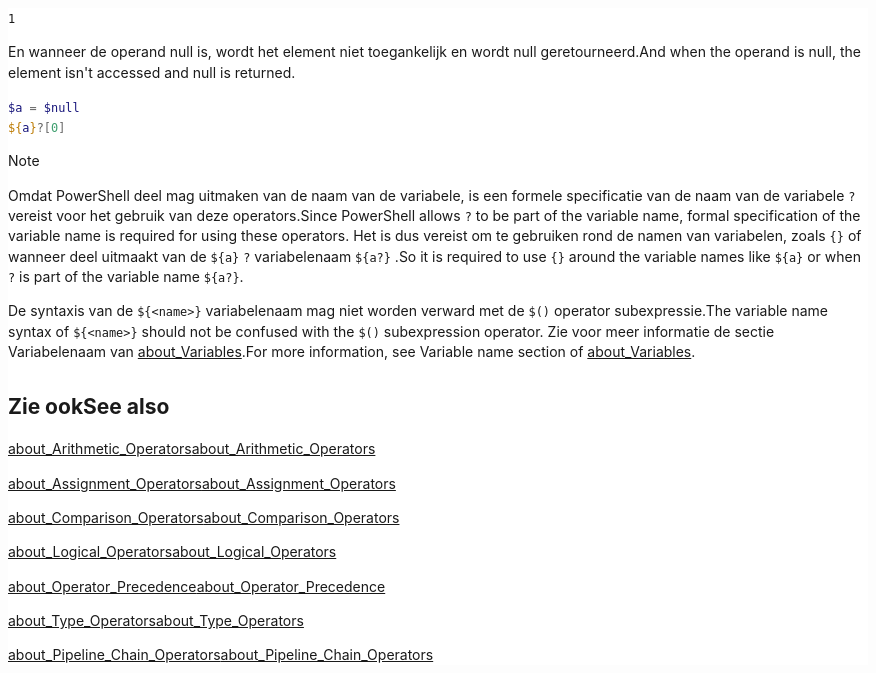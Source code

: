 ```Output
1
```

<span data-ttu-id="cf5dc-267">En wanneer de operand null is, wordt het element niet toegankelijk en wordt null geretourneerd.</span><span class="sxs-lookup"><span data-stu-id="cf5dc-267">And when the operand is null, the element isn't accessed and null is returned.</span></span>

```PowerShell
$a = $null
${a}?[0]
```

> [!NOTE]
> <span data-ttu-id="cf5dc-268">Omdat PowerShell deel mag uitmaken van de naam van de variabele, is een formele specificatie van de naam van de variabele `?` vereist voor het gebruik van deze operators.</span><span class="sxs-lookup"><span data-stu-id="cf5dc-268">Since PowerShell allows `?` to be part of the variable name, formal specification of the variable name is required for using these operators.</span></span> <span data-ttu-id="cf5dc-269">Het is dus vereist om te gebruiken rond de namen van variabelen, zoals `{}` of wanneer deel uitmaakt van de `${a}` `?` variabelenaam `${a?}` .</span><span class="sxs-lookup"><span data-stu-id="cf5dc-269">So it is required to use `{}` around the variable names like `${a}` or when `?` is part of the variable name `${a?}`.</span></span>
>
> <span data-ttu-id="cf5dc-270">De syntaxis van de `${<name>}` variabelenaam mag niet worden verward met de `$()` operator subexpressie.</span><span class="sxs-lookup"><span data-stu-id="cf5dc-270">The variable name syntax of `${<name>}` should not be confused with the `$()` subexpression operator.</span></span> <span data-ttu-id="cf5dc-271">Zie voor meer informatie de sectie Variabelenaam van [about_Variables](about_Variables.md#variable-names-that-include-special-characters).</span><span class="sxs-lookup"><span data-stu-id="cf5dc-271">For more information, see Variable name section of [about_Variables](about_Variables.md#variable-names-that-include-special-characters).</span></span>

## <a name="see-also"></a><span data-ttu-id="cf5dc-272">Zie ook</span><span class="sxs-lookup"><span data-stu-id="cf5dc-272">See also</span></span>

[<span data-ttu-id="cf5dc-273">about_Arithmetic_Operators</span><span class="sxs-lookup"><span data-stu-id="cf5dc-273">about_Arithmetic_Operators</span></span>](about_Arithmetic_Operators.md)

[<span data-ttu-id="cf5dc-274">about_Assignment_Operators</span><span class="sxs-lookup"><span data-stu-id="cf5dc-274">about_Assignment_Operators</span></span>](about_Assignment_Operators.md)

[<span data-ttu-id="cf5dc-275">about_Comparison_Operators</span><span class="sxs-lookup"><span data-stu-id="cf5dc-275">about_Comparison_Operators</span></span>](about_Comparison_Operators.md)

[<span data-ttu-id="cf5dc-276">about_Logical_Operators</span><span class="sxs-lookup"><span data-stu-id="cf5dc-276">about_Logical_Operators</span></span>](about_logical_operators.md)

[<span data-ttu-id="cf5dc-277">about_Operator_Precedence</span><span class="sxs-lookup"><span data-stu-id="cf5dc-277">about_Operator_Precedence</span></span>](about_operator_precedence.md)

[<span data-ttu-id="cf5dc-278">about_Type_Operators</span><span class="sxs-lookup"><span data-stu-id="cf5dc-278">about_Type_Operators</span></span>](about_Type_Operators.md)

[<span data-ttu-id="cf5dc-279">about_Pipeline_Chain_Operators</span><span class="sxs-lookup"><span data-stu-id="cf5dc-279">about_Pipeline_Chain_Operators</span></span>](about_Pipeline_Chain_Operators.md)
